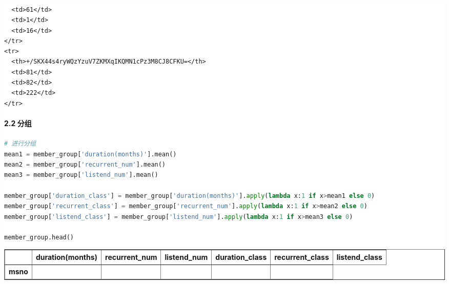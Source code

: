       <td>61</td>
      <td>1</td>
      <td>16</td>
    </tr>
    <tr>
      <th>+/SKX44s4ryWQzYzuV7ZKMXqIKQMN1cPz3M8CJ8CFKU=</th>
      <td>81</td>
      <td>82</td>
      <td>222</td>
    </tr>
  </tbody>
</table>
</div>



#### 2.2 分组 


```python
# 进行分组
mean1 = member_group['duration(months)'].mean()
mean2 = member_group['recurrent_num'].mean()
mean3 = member_group['listend_num'].mean()

member_group['duration_class'] = member_group['duration(months)'].apply(lambda x:1 if x>mean1 else 0)
member_group['recurrent_class'] = member_group['recurrent_num'].apply(lambda x:1 if x>mean2 else 0)
member_group['listend_class'] = member_group['listend_num'].apply(lambda x:1 if x>mean3 else 0)

member_group.head()
```




<div>
<style>
    .dataframe thead tr:only-child th {
        text-align: right;
    }

    .dataframe thead th {
        text-align: left;
    }

    .dataframe tbody tr th {
        vertical-align: top;
    }
</style>
<table border="1" class="dataframe">
  <thead>
    <tr style="text-align: right;">
      <th></th>
      <th>duration(months)</th>
      <th>recurrent_num</th>
      <th>listend_num</th>
      <th>duration_class</th>
      <th>recurrent_class</th>
      <th>listend_class</th>
    </tr>
    <tr>
      <th>msno</th>
      <th></th>
      <th></th>
      <th></th>
      <th></th>
      <th></th>